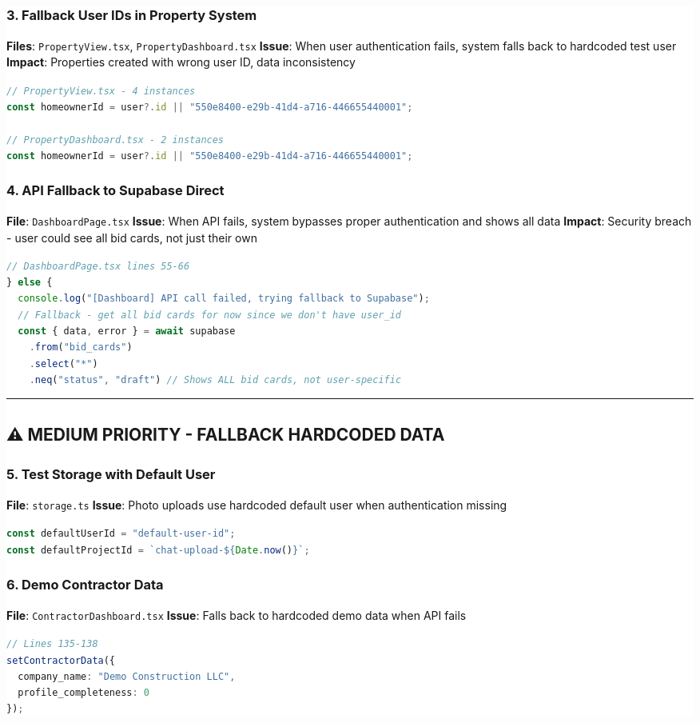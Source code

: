 ### **3. Fallback User IDs in Property System**
**Files**: `PropertyView.tsx`, `PropertyDashboard.tsx`
**Issue**: When user authentication fails, system falls back to hardcoded test user
**Impact**: Properties created with wrong user ID, data inconsistency

```typescript
// PropertyView.tsx - 4 instances
const homeownerId = user?.id || "550e8400-e29b-41d4-a716-446655440001";

// PropertyDashboard.tsx - 2 instances  
const homeownerId = user?.id || "550e8400-e29b-41d4-a716-446655440001";
```

### **4. API Fallback to Supabase Direct**
**File**: `DashboardPage.tsx`
**Issue**: When API fails, system bypasses proper authentication and shows all data
**Impact**: Security breach - user could see all bid cards, not just their own

```typescript
// DashboardPage.tsx lines 55-66
} else {
  console.log("[Dashboard] API call failed, trying fallback to Supabase");
  // Fallback - get all bid cards for now since we don't have user_id
  const { data, error } = await supabase
    .from("bid_cards")
    .select("*")
    .neq("status", "draft") // Shows ALL bid cards, not user-specific
```

---

## ⚠️ MEDIUM PRIORITY - FALLBACK HARDCODED DATA

### **5. Test Storage with Default User**
**File**: `storage.ts`
**Issue**: Photo uploads use hardcoded default user when authentication missing
```typescript
const defaultUserId = "default-user-id";
const defaultProjectId = `chat-upload-${Date.now()}`;
```

### **6. Demo Contractor Data**
**File**: `ContractorDashboard.tsx`
**Issue**: Falls back to hardcoded demo data when API fails
```typescript
// Lines 135-138
setContractorData({
  company_name: "Demo Construction LLC",
  profile_completeness: 0
});
```
